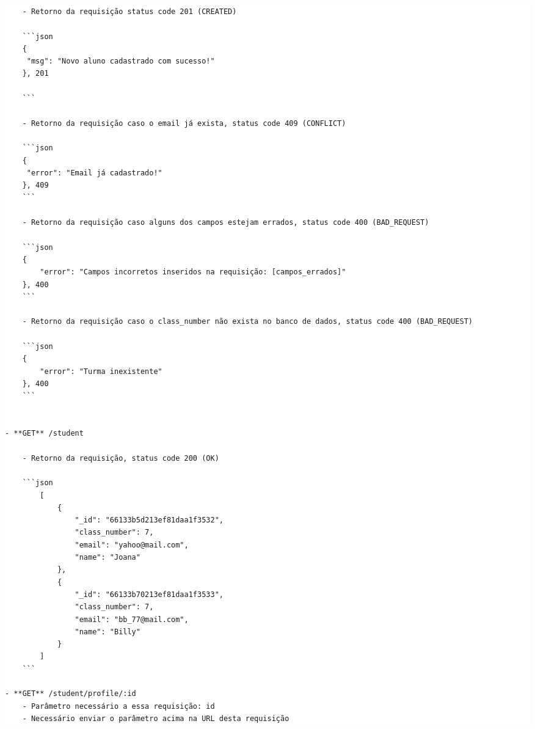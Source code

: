         - Retorno da requisição status code 201 (CREATED)
        
        ```json
        {
         "msg": "Novo aluno cadastrado com sucesso!"
        }, 201
        
        ```
        
        - Retorno da requisição caso o email já exista, status code 409 (CONFLICT)
        
        ```json
        {
         "error": "Email já cadastrado!"
        }, 409
        ```
        
        - Retorno da requisição caso alguns dos campos estejam errados, status code 400 (BAD_REQUEST)
        
        ```json
        {
        	"error": "Campos incorretos inseridos na requisição: [campos_errados]"
        }, 400
        ```

        - Retorno da requisição caso o class_number não exista no banco de dados, status code 400 (BAD_REQUEST)
        
        ```json
        {
        	"error": "Turma inexistente"
        }, 400
        ```
        
        
    - **GET** /student
        
        - Retorno da requisição, status code 200 (OK)
        
        ```json
            [
                {
                    "_id": "66133b5d213ef81daa1f3532",
                    "class_number": 7,
                    "email": "yahoo@mail.com",
                    "name": "Joana"
                },
                {
                    "_id": "66133b70213ef81daa1f3533",
                    "class_number": 7,
                    "email": "bb_77@mail.com",
                    "name": "Billy"
                }
            ]
        ```
    
    - **GET** /student/profile/:id
        - Parâmetro necessário a essa requisição: id
        - Necessário enviar o parâmetro acima na URL desta requisição
